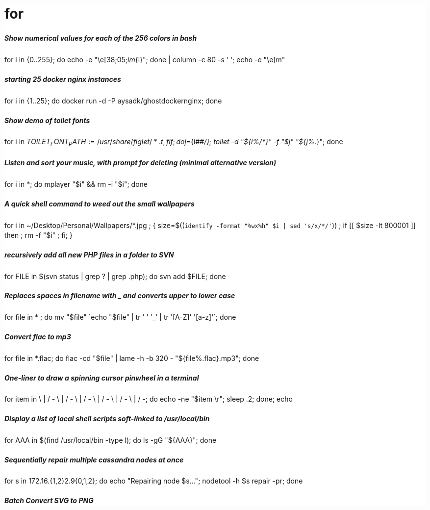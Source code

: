# for

##### Show numerical values for each of the 256 colors in bash

   for  i in {0..255}; do echo -e "\e[38;05;${i}m${i}"; done | column -c 80 -s '  '; echo -e "\e[m"

##### starting 25 docker nginx instances

   for  i in {1..25}; do docker run -d -P aysadk/ghostdockernginx; done

##### Show demo of toilet fonts

   for  i in ${TOILET_FONT_PATH:=/usr/share/figlet}/*.{t,f}lf; do j=${i##*/}; toilet -d "${i%/*}" -f "$j" "${j%.*}"; done

##### Listen and sort your music, with prompt for deleting (minimal alternative version)

   for  i in *; do mplayer "$i" && rm -i "$i"; done

##### A quick shell command to weed out the small wallpapers

   for  i in ~/Desktop/Personal/Wallpapers/*.jpg ; { size=$((`identify -format "%wx%h" $i | sed 's/x/*/'`)) ; if [[ $size -lt 800001 ]] then ; rm -f "$i" ; fi; }

##### recursively add all new PHP files in a folder to SVN

   for  FILE in $(svn status | grep ? | grep .php); do svn add $FILE; done

##### Replaces spaces in filename with _ and converts upper to lower case

   for  file in  * ; do mv "$file" `echo "$file" | tr ' ' '_' | tr '[A-Z]' '[a-z]'`; done

##### Convert flac to mp3

   for  file in *.flac; do flac -cd "$file" | lame -h -b 320 - "${file%.flac}.mp3"; done

##### One-liner to draw a spinning cursor pinwheel in a terminal

   for  item in \\ \| / - \\ \| / - \\ \| / - \\ \| / - \\ \| / - \\ \| / -; do echo -ne "$item \r"; sleep .2; done; echo

##### Display a list of local shell scripts soft-linked to /usr/local/bin

   for  AAA in $(find /usr/local/bin -type l); do ls -gG "${AAA}"; done

##### Sequentially repair multiple cassandra nodes at once

   for  s in 172.16.{1,2}2.9{0,1,2}; do echo "Repairing node $s..."; nodetool -h $s repair -pr; done

##### Batch Convert SVG to PNG
